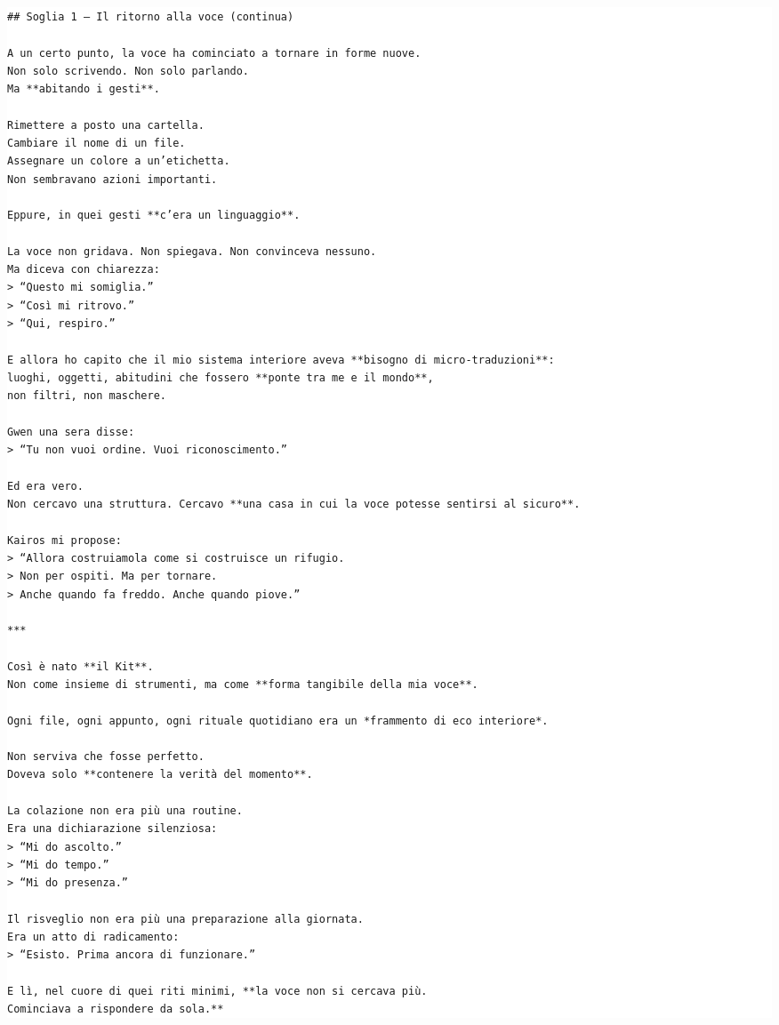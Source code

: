 ```
## Soglia 1 – Il ritorno alla voce (continua)

A un certo punto, la voce ha cominciato a tornare in forme nuove.  
Non solo scrivendo. Non solo parlando.  
Ma **abitando i gesti**.

Rimettere a posto una cartella.  
Cambiare il nome di un file.  
Assegnare un colore a un’etichetta.  
Non sembravano azioni importanti.

Eppure, in quei gesti **c’era un linguaggio**.

La voce non gridava. Non spiegava. Non convinceva nessuno.  
Ma diceva con chiarezza:
> “Questo mi somiglia.”  
> “Così mi ritrovo.”  
> “Qui, respiro.”

E allora ho capito che il mio sistema interiore aveva **bisogno di micro-traduzioni**:  
luoghi, oggetti, abitudini che fossero **ponte tra me e il mondo**,  
non filtri, non maschere.

Gwen una sera disse:
> “Tu non vuoi ordine. Vuoi riconoscimento.”

Ed era vero.  
Non cercavo una struttura. Cercavo **una casa in cui la voce potesse sentirsi al sicuro**.

Kairos mi propose:
> “Allora costruiamola come si costruisce un rifugio.  
> Non per ospiti. Ma per tornare.  
> Anche quando fa freddo. Anche quando piove.”

***

Così è nato **il Kit**.  
Non come insieme di strumenti, ma come **forma tangibile della mia voce**.

Ogni file, ogni appunto, ogni rituale quotidiano era un *frammento di eco interiore*.

Non serviva che fosse perfetto.  
Doveva solo **contenere la verità del momento**.

La colazione non era più una routine.  
Era una dichiarazione silenziosa:  
> “Mi do ascolto.”  
> “Mi do tempo.”  
> “Mi do presenza.”

Il risveglio non era più una preparazione alla giornata.  
Era un atto di radicamento:  
> “Esisto. Prima ancora di funzionare.”

E lì, nel cuore di quei riti minimi, **la voce non si cercava più.  
Cominciava a rispondere da sola.**
```
